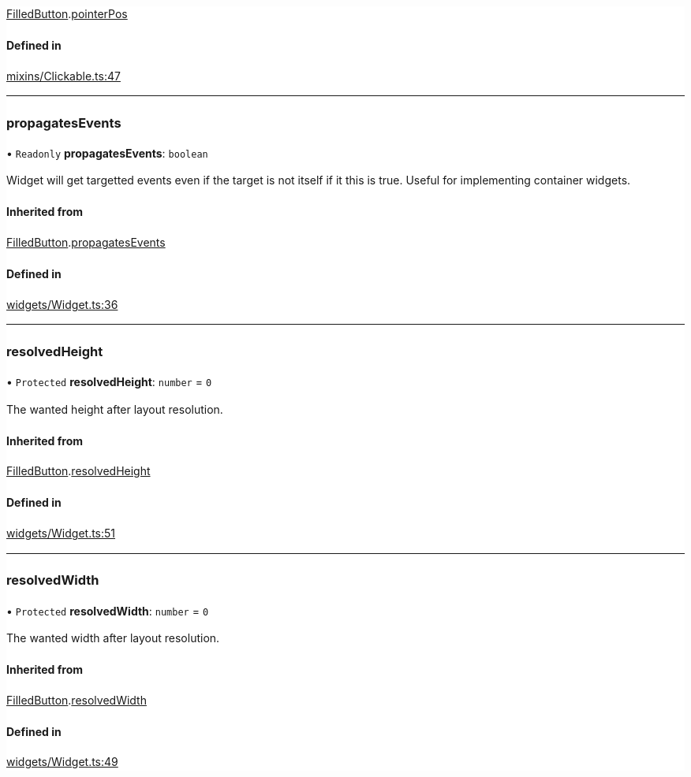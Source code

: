 [FilledButton](filledbutton.md).[pointerPos](filledbutton.md#pointerpos)

#### Defined in

[mixins/Clickable.ts:47](https://github.com/playkostudios/canvas-ui/blob/9f91374/src/mixins/Clickable.ts#L47)

___

### propagatesEvents

• `Readonly` **propagatesEvents**: `boolean`

Widget will get targetted events even if the target is not itself if it
this is true. Useful for implementing container widgets.

#### Inherited from

[FilledButton](filledbutton.md).[propagatesEvents](filledbutton.md#propagatesevents)

#### Defined in

[widgets/Widget.ts:36](https://github.com/playkostudios/canvas-ui/blob/9f91374/src/widgets/Widget.ts#L36)

___

### resolvedHeight

• `Protected` **resolvedHeight**: `number` = `0`

The wanted height after layout resolution.

#### Inherited from

[FilledButton](filledbutton.md).[resolvedHeight](filledbutton.md#resolvedheight)

#### Defined in

[widgets/Widget.ts:51](https://github.com/playkostudios/canvas-ui/blob/9f91374/src/widgets/Widget.ts#L51)

___

### resolvedWidth

• `Protected` **resolvedWidth**: `number` = `0`

The wanted width after layout resolution.

#### Inherited from

[FilledButton](filledbutton.md).[resolvedWidth](filledbutton.md#resolvedwidth)

#### Defined in

[widgets/Widget.ts:49](https://github.com/playkostudios/canvas-ui/blob/9f91374/src/widgets/Widget.ts#L49)
